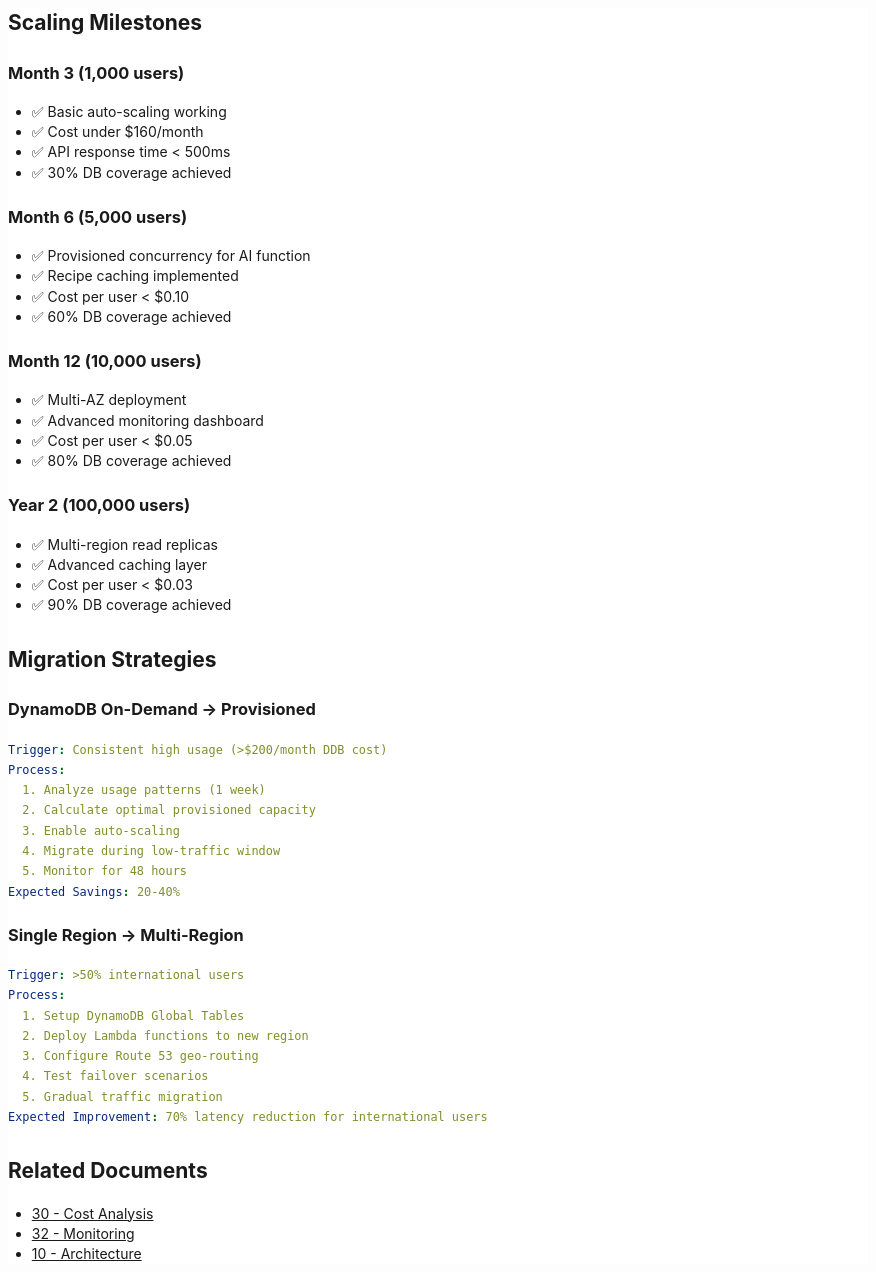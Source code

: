 ##    Scaling Milestones

### Month 3 (1,000 users)
- ✅ Basic auto-scaling working
- ✅ Cost under $160/month
- ✅ API response time < 500ms
- ✅ 30% DB coverage achieved

### Month 6 (5,000 users)
- ✅ Provisioned concurrency for AI function
- ✅ Recipe caching implemented
- ✅ Cost per user < $0.10
- ✅ 60% DB coverage achieved

### Month 12 (10,000 users)
- ✅ Multi-AZ deployment
- ✅ Advanced monitoring dashboard
- ✅ Cost per user < $0.05
- ✅ 80% DB coverage achieved

### Year 2 (100,000 users)
- ✅ Multi-region read replicas
- ✅ Advanced caching layer
- ✅ Cost per user < $0.03
- ✅ 90% DB coverage achieved

##    Migration Strategies

### DynamoDB On-Demand → Provisioned
```yaml
Trigger: Consistent high usage (>$200/month DDB cost)
Process:
  1. Analyze usage patterns (1 week)
  2. Calculate optimal provisioned capacity
  3. Enable auto-scaling
  4. Migrate during low-traffic window
  5. Monitor for 48 hours
Expected Savings: 20-40%
```

### Single Region → Multi-Region
```yaml
Trigger: >50% international users
Process:
  1. Setup DynamoDB Global Tables
  2. Deploy Lambda functions to new region
  3. Configure Route 53 geo-routing
  4. Test failover scenarios
  5. Gradual traffic migration
Expected Improvement: 70% latency reduction for international users
```

## Related Documents

- [30 - Cost Analysis](30-cost-analysis.md)
- [32 - Monitoring](32-monitoring.md)
- [10 - Architecture](10-architecture.md)
